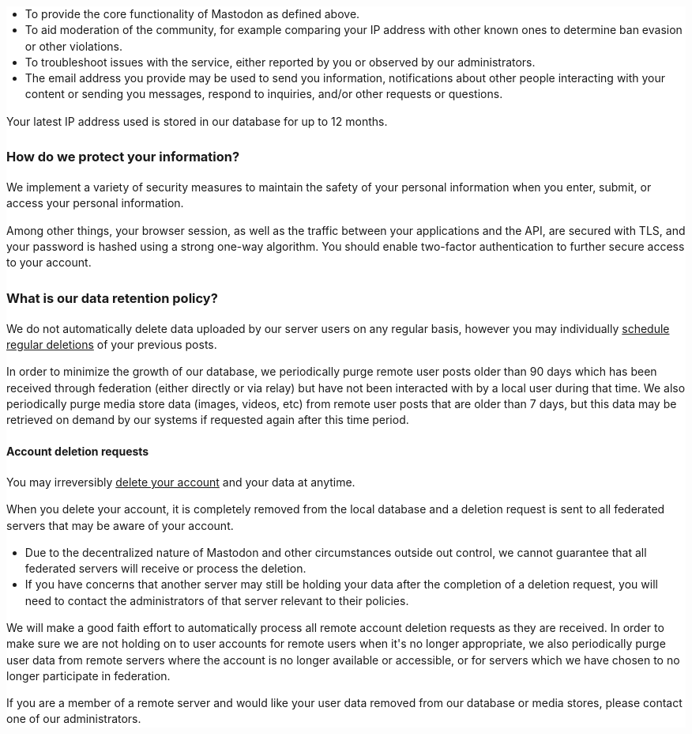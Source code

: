 - To provide the core functionality of Mastodon as defined above.
- To aid moderation of the community, for example comparing your IP address with other known ones to determine ban evasion or other violations.
- To troubleshoot issues with the service, either reported by you or observed by our administrators.
- The email address you provide may be used to send you information, notifications about other people interacting with your content or sending you messages, respond to inquiries, and/or other requests or questions.

Your latest IP address used is stored in our database for up to 12 months.

### How do we protect your information?

We implement a variety of security measures to maintain the safety of your personal information when you enter, submit, or access your personal information.

Among other things, your browser session, as well as the traffic between your applications and the API, are secured with TLS, and your password is hashed using a strong one-way algorithm.
You should enable two-factor authentication to further secure access to your account.

### What is our data retention policy?

We do not automatically delete data uploaded by our server users on any regular basis, however you may individually [schedule regular deletions](https://vmst.io/statuses_cleanup) of your previous posts.

In order to minimize the growth of our database, we periodically purge remote user posts older than 90 days which has been received through federation (either directly or via relay) but have not been interacted with by a local user during that time.
We also periodically purge media store data (images, videos, etc) from remote user posts that are older than 7 days, but this data may be retrieved on demand by our systems if requested again after this time period.

#### Account deletion requests

You may irreversibly [delete your account](https://docs.joinmastodon.org/user/moving/#delete) and your data at anytime.

When you delete your account, it is completely removed from the local database and a deletion request is sent to all federated servers that may be aware of your account.

- Due to the decentralized nature of Mastodon and other circumstances outside out control, we cannot guarantee that all federated servers will receive or process the deletion.
- If you have concerns that another server may still be holding your data after the completion of a deletion request, you will need to contact the administrators of that server relevant to their policies.

We will make a good faith effort to automatically process all remote account deletion requests as they are received.
In order to make sure we are not holding on to user accounts for remote users when it's no longer appropriate, we also periodically purge user data from remote servers where the account is no longer available or accessible, or for servers which we have chosen to no longer participate in federation.

If you are a member of a remote server and would like your user data removed from our database or media stores, please contact one of our administrators.
